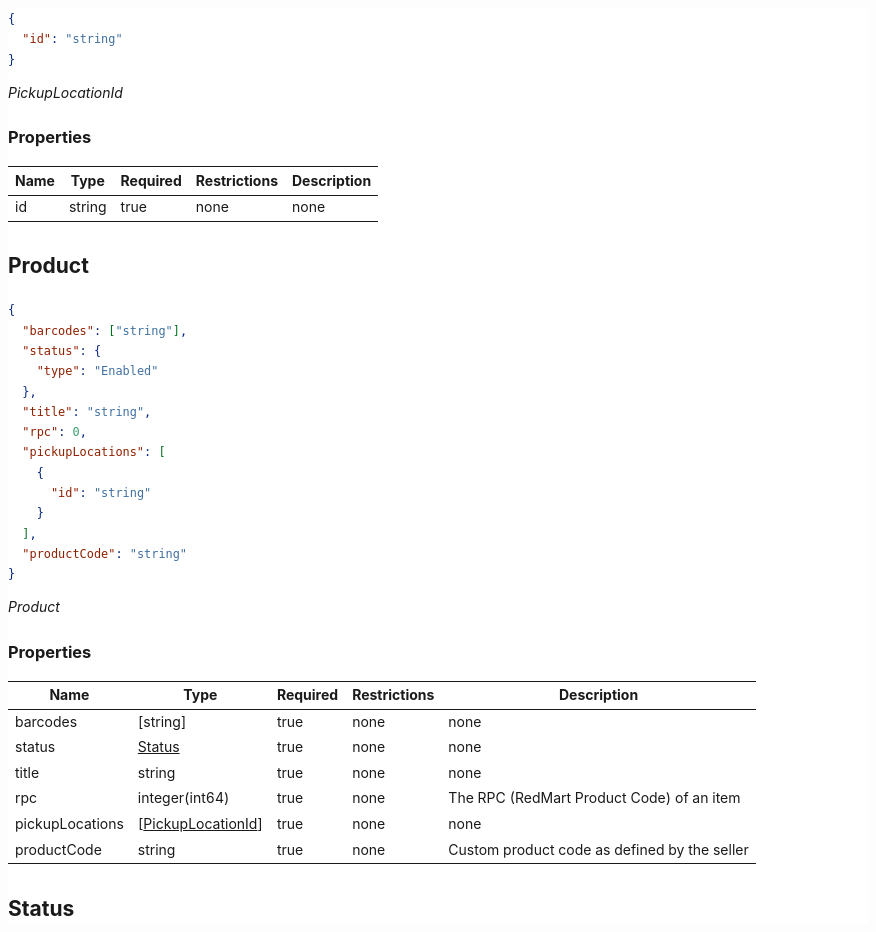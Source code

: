 <a id="schemapickuplocationid"></a>

```json
{
  "id": "string"
}
```

_PickupLocationId_

### Properties

| Name | Type   | Required | Restrictions | Description |
| ---- | ------ | -------- | ------------ | ----------- |
| id   | string | true     | none         | none        |

<h2 id="tocSproduct">Product</h2>

<a id="schemaproduct"></a>

```json
{
  "barcodes": ["string"],
  "status": {
    "type": "Enabled"
  },
  "title": "string",
  "rpc": 0,
  "pickupLocations": [
    {
      "id": "string"
    }
  ],
  "productCode": "string"
}
```

_Product_

### Properties

| Name            | Type                                          | Required | Restrictions | Description                                  |
| --------------- | --------------------------------------------- | -------- | ------------ | -------------------------------------------- |
| barcodes        | [string]                                      | true     | none         | none                                         |
| status          | [Status](#schemastatus)                       | true     | none         | none                                         |
| title           | string                                        | true     | none         | none                                         |
| rpc             | integer(int64)                                | true     | none         | The RPC (RedMart Product Code) of an item    |
| pickupLocations | [[PickupLocationId](#schemapickuplocationid)] | true     | none         | none                                         |
| productCode     | string                                        | true     | none         | Custom product code as defined by the seller |

<h2 id="tocSstatus">Status</h2>
